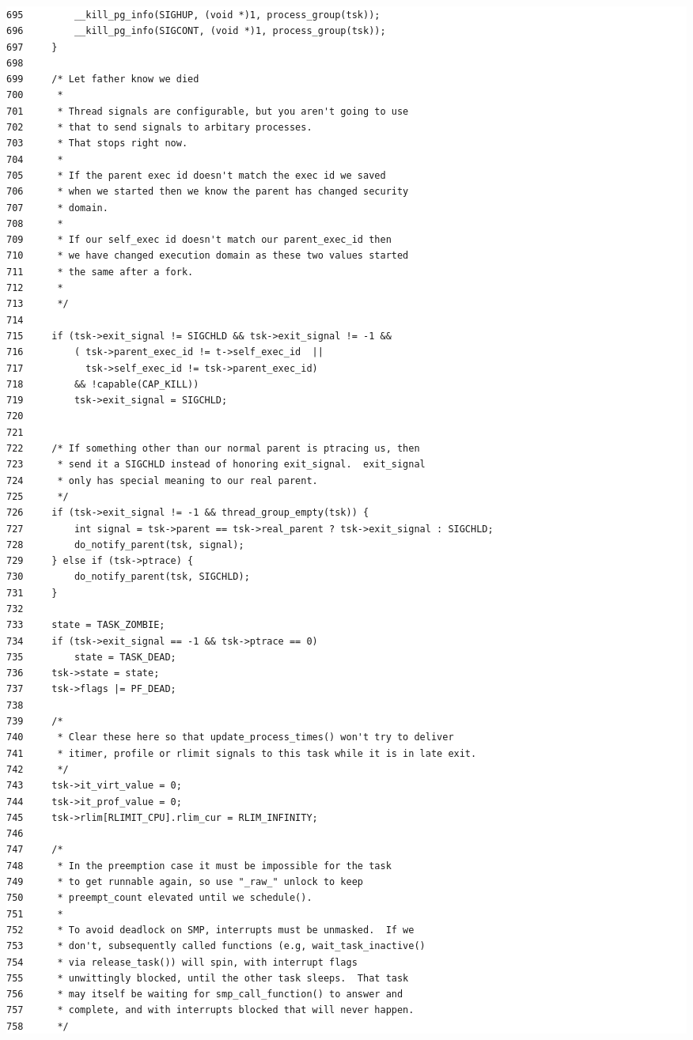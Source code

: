 	695         __kill_pg_info(SIGHUP, (void *)1, process_group(tsk));
	696         __kill_pg_info(SIGCONT, (void *)1, process_group(tsk));
	697     }
	698 
	699     /* Let father know we died 
	700      *
	701      * Thread signals are configurable, but you aren't going to use
	702      * that to send signals to arbitary processes. 
	703      * That stops right now.
	704      *
	705      * If the parent exec id doesn't match the exec id we saved
	706      * when we started then we know the parent has changed security
	707      * domain.
	708      *
	709      * If our self_exec id doesn't match our parent_exec_id then
	710      * we have changed execution domain as these two values started
	711      * the same after a fork.
	712      *  
	713      */
	714 
	715     if (tsk->exit_signal != SIGCHLD && tsk->exit_signal != -1 &&
	716         ( tsk->parent_exec_id != t->self_exec_id  ||
	717           tsk->self_exec_id != tsk->parent_exec_id)
	718         && !capable(CAP_KILL))
	719         tsk->exit_signal = SIGCHLD;
	720 
	721 
	722     /* If something other than our normal parent is ptracing us, then
	723      * send it a SIGCHLD instead of honoring exit_signal.  exit_signal
	724      * only has special meaning to our real parent.
	725      */
	726     if (tsk->exit_signal != -1 && thread_group_empty(tsk)) {
	727         int signal = tsk->parent == tsk->real_parent ? tsk->exit_signal : SIGCHLD;
	728         do_notify_parent(tsk, signal);
	729     } else if (tsk->ptrace) {
	730         do_notify_parent(tsk, SIGCHLD);
	731     }
	732 
	733     state = TASK_ZOMBIE;
	734     if (tsk->exit_signal == -1 && tsk->ptrace == 0)
	735         state = TASK_DEAD;
	736     tsk->state = state;
	737     tsk->flags |= PF_DEAD;
	738 
	739     /*
	740      * Clear these here so that update_process_times() won't try to deliver
	741      * itimer, profile or rlimit signals to this task while it is in late exit.
	742      */
	743     tsk->it_virt_value = 0;
	744     tsk->it_prof_value = 0;
	745     tsk->rlim[RLIMIT_CPU].rlim_cur = RLIM_INFINITY;
	746 
	747     /*
	748      * In the preemption case it must be impossible for the task
	749      * to get runnable again, so use "_raw_" unlock to keep
	750      * preempt_count elevated until we schedule().
	751      *
	752      * To avoid deadlock on SMP, interrupts must be unmasked.  If we
	753      * don't, subsequently called functions (e.g, wait_task_inactive()
	754      * via release_task()) will spin, with interrupt flags
	755      * unwittingly blocked, until the other task sleeps.  That task
	756      * may itself be waiting for smp_call_function() to answer and
	757      * complete, and with interrupts blocked that will never happen.
	758      */